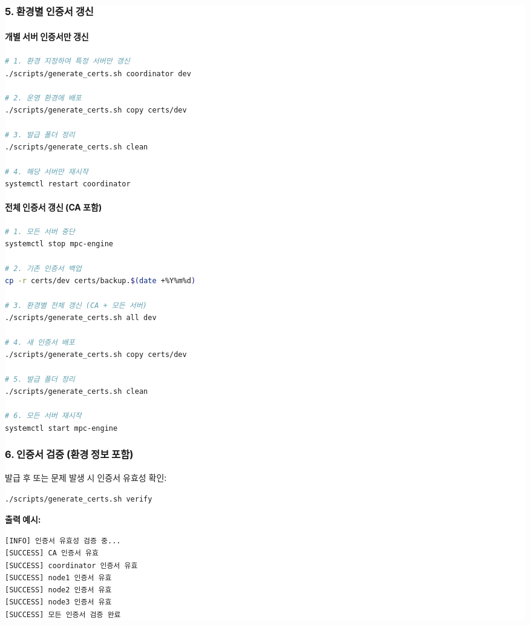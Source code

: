 
### 5. 환경별 인증서 갱신

#### 개별 서버 인증서만 갱신
```bash
# 1. 환경 지정하여 특정 서버만 갱신
./scripts/generate_certs.sh coordinator dev

# 2. 운영 환경에 배포
./scripts/generate_certs.sh copy certs/dev

# 3. 발급 폴더 정리
./scripts/generate_certs.sh clean

# 4. 해당 서버만 재시작
systemctl restart coordinator
```

#### 전체 인증서 갱신 (CA 포함)
```bash
# 1. 모든 서버 중단
systemctl stop mpc-engine

# 2. 기존 인증서 백업
cp -r certs/dev certs/backup.$(date +%Y%m%d)

# 3. 환경별 전체 갱신 (CA + 모든 서버)
./scripts/generate_certs.sh all dev

# 4. 새 인증서 배포
./scripts/generate_certs.sh copy certs/dev

# 5. 발급 폴더 정리
./scripts/generate_certs.sh clean

# 6. 모든 서버 재시작
systemctl start mpc-engine
```

### 6. 인증서 검증 (환경 정보 포함)

발급 후 또는 문제 발생 시 인증서 유효성 확인:

```bash
./scripts/generate_certs.sh verify
```

**출력 예시:**
```
[INFO] 인증서 유효성 검증 중...
[SUCCESS] CA 인증서 유효
[SUCCESS] coordinator 인증서 유효
[SUCCESS] node1 인증서 유효
[SUCCESS] node2 인증서 유효
[SUCCESS] node3 인증서 유효
[SUCCESS] 모든 인증서 검증 완료
```
